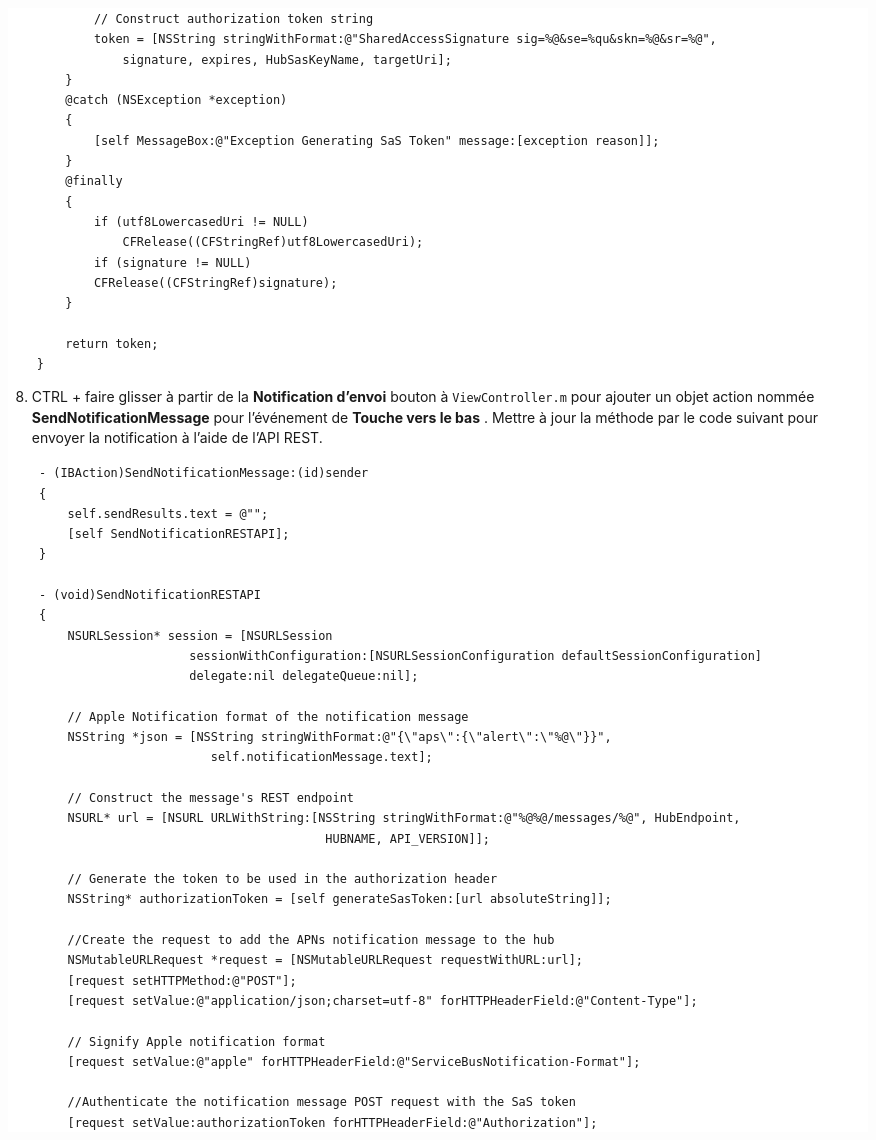                 // Construct authorization token string
                token = [NSString stringWithFormat:@"SharedAccessSignature sig=%@&se=%qu&skn=%@&sr=%@",
                    signature, expires, HubSasKeyName, targetUri];
            }
            @catch (NSException *exception)
            {
                [self MessageBox:@"Exception Generating SaS Token" message:[exception reason]];
            }
            @finally
            {
                if (utf8LowercasedUri != NULL)
                    CFRelease((CFStringRef)utf8LowercasedUri);
                if (signature != NULL)
                CFRelease((CFStringRef)signature);
            }

            return token;
        }


8. CTRL + faire glisser à partir de la **Notification d’envoi** bouton à `ViewController.m` pour ajouter un objet action nommée **SendNotificationMessage** pour l’événement de **Touche vers le bas** . Mettre à jour la méthode par le code suivant pour envoyer la notification à l’aide de l’API REST.

        - (IBAction)SendNotificationMessage:(id)sender
        {
            self.sendResults.text = @"";
            [self SendNotificationRESTAPI];
        }

        - (void)SendNotificationRESTAPI
        {
            NSURLSession* session = [NSURLSession
                             sessionWithConfiguration:[NSURLSessionConfiguration defaultSessionConfiguration]
                             delegate:nil delegateQueue:nil];

            // Apple Notification format of the notification message
            NSString *json = [NSString stringWithFormat:@"{\"aps\":{\"alert\":\"%@\"}}",
                                self.notificationMessage.text];

            // Construct the message's REST endpoint
            NSURL* url = [NSURL URLWithString:[NSString stringWithFormat:@"%@%@/messages/%@", HubEndpoint,
                                                HUBNAME, API_VERSION]];

            // Generate the token to be used in the authorization header
            NSString* authorizationToken = [self generateSasToken:[url absoluteString]];

            //Create the request to add the APNs notification message to the hub
            NSMutableURLRequest *request = [NSMutableURLRequest requestWithURL:url];
            [request setHTTPMethod:@"POST"];
            [request setValue:@"application/json;charset=utf-8" forHTTPHeaderField:@"Content-Type"];

            // Signify Apple notification format
            [request setValue:@"apple" forHTTPHeaderField:@"ServiceBusNotification-Format"];

            //Authenticate the notification message POST request with the SaS token
            [request setValue:authorizationToken forHTTPHeaderField:@"Authorization"];


[6]: ./media/notification-hubs-ios-get-started/notification-hubs-configure-ios.png
[8]: ./media/notification-hubs-ios-get-started/notification-hubs-create-ios-app.png
[9]: ./media/notification-hubs-ios-get-started/notification-hubs-create-ios-app2.png
[10]: ./media/notification-hubs-ios-get-started/notification-hubs-create-ios-app3.png
[11]: ./media/notification-hubs-ios-get-started/notification-hubs-xcode-product-name.png
[30]: ./media/notification-hubs-ios-get-started/notification-hubs-test-send.png
[31]: ./media/notification-hubs-ios-get-started/notification-hubs-ios-ui.png
[32]: ./media/notification-hubs-ios-get-started/notification-hubs-storyboard-view.png
[33]: ./media/notification-hubs-ios-get-started/notification-hubs-test1.png
[34]: ./media/notification-hubs-ios-get-started/notification-hubs-test2.png
[35]: ./media/notification-hubs-ios-get-started/notification-hubs-test3.png
[Services mobiles iOS SDK version 1.2.4]: http://aka.ms/kymw2g
[Mobile Services iOS SDK]: http://go.microsoft.com/fwLink/?LinkID=266533
[Submit an app page]: http://go.microsoft.com/fwlink/p/?LinkID=266582
[My Applications]: http://go.microsoft.com/fwlink/p/?LinkId=262039
[Live SDK for Windows]: http://go.microsoft.com/fwlink/p/?LinkId=262253
[Get started with Mobile Services]: /develop/mobile/tutorials/get-started-ios
[Azure Classic Portal]: https://manage.windowsazure.com/
[Conseils de concentrateurs de notification]: http://msdn.microsoft.com/library/jj927170.aspx
[Xcode]: https://go.microsoft.com/fwLink/p/?LinkID=266532
[iOS Provisioning Portal]: http://go.microsoft.com/fwlink/p/?LinkId=272456
[Get started with push notifications in Mobile Services]: ../mobile-services-javascript-backend-ios-get-started-push.md
[Concentrateurs Azure Notification notifier des utilisateurs pour les e/s avec le serveur principal .NET]: notification-hubs-aspnet-backend-ios-apple-apns-notification.md
[Concentrateurs de Notification permet d’envoyer des informations de dernière minute]: notification-hubs-ios-xplat-segmented-apns-push-notification.md
[Local et poussez le Guide de programmation de Notification]: http://developer.apple.com/library/mac/#documentation/NetworkingInternet/Conceptual/RemoteNotificationsPG/Chapters/ApplePushService.html#//apple_ref/doc/uid/TP40008194-CH100-SW1
[Azure Portal]: https://portal.azure.com